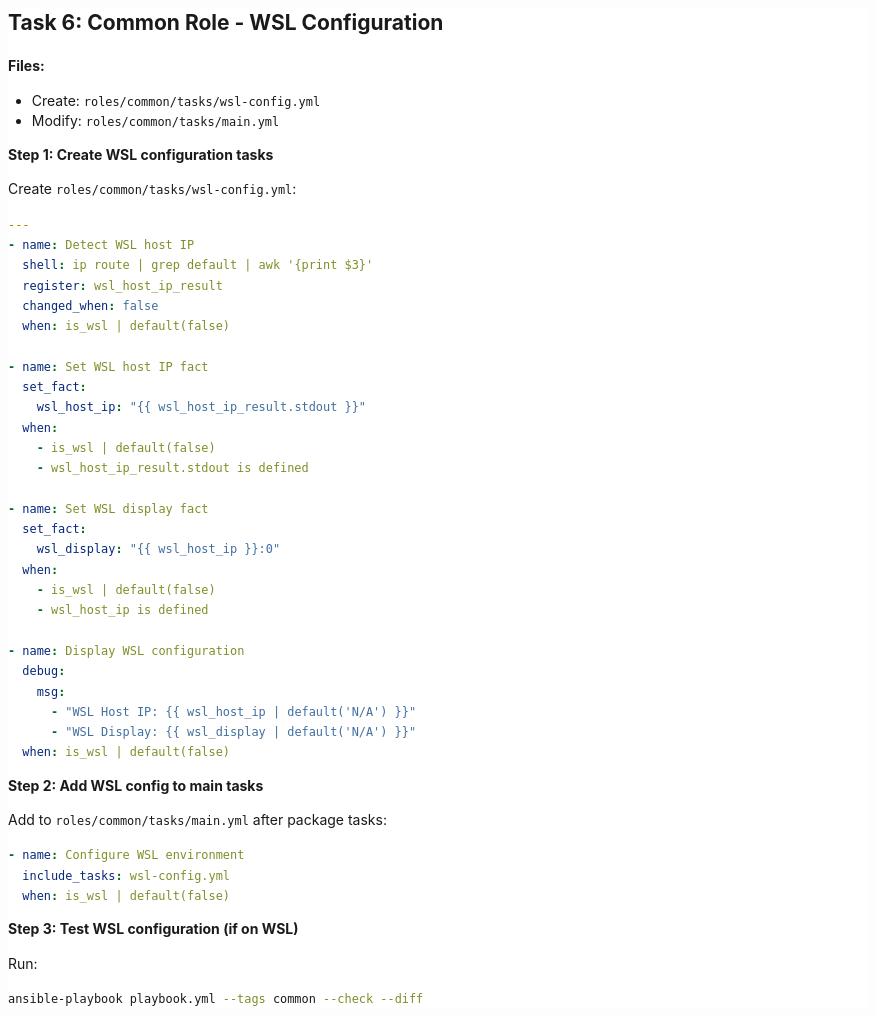 
## Task 6: Common Role - WSL Configuration

**Files:**
- Create: `roles/common/tasks/wsl-config.yml`
- Modify: `roles/common/tasks/main.yml`

**Step 1: Create WSL configuration tasks**

Create `roles/common/tasks/wsl-config.yml`:

```yaml
---
- name: Detect WSL host IP
  shell: ip route | grep default | awk '{print $3}'
  register: wsl_host_ip_result
  changed_when: false
  when: is_wsl | default(false)

- name: Set WSL host IP fact
  set_fact:
    wsl_host_ip: "{{ wsl_host_ip_result.stdout }}"
  when:
    - is_wsl | default(false)
    - wsl_host_ip_result.stdout is defined

- name: Set WSL display fact
  set_fact:
    wsl_display: "{{ wsl_host_ip }}:0"
  when:
    - is_wsl | default(false)
    - wsl_host_ip is defined

- name: Display WSL configuration
  debug:
    msg:
      - "WSL Host IP: {{ wsl_host_ip | default('N/A') }}"
      - "WSL Display: {{ wsl_display | default('N/A') }}"
  when: is_wsl | default(false)
```

**Step 2: Add WSL config to main tasks**

Add to `roles/common/tasks/main.yml` after package tasks:

```yaml
- name: Configure WSL environment
  include_tasks: wsl-config.yml
  when: is_wsl | default(false)
```

**Step 3: Test WSL configuration (if on WSL)**

Run:

```bash
ansible-playbook playbook.yml --tags common --check --diff
```
